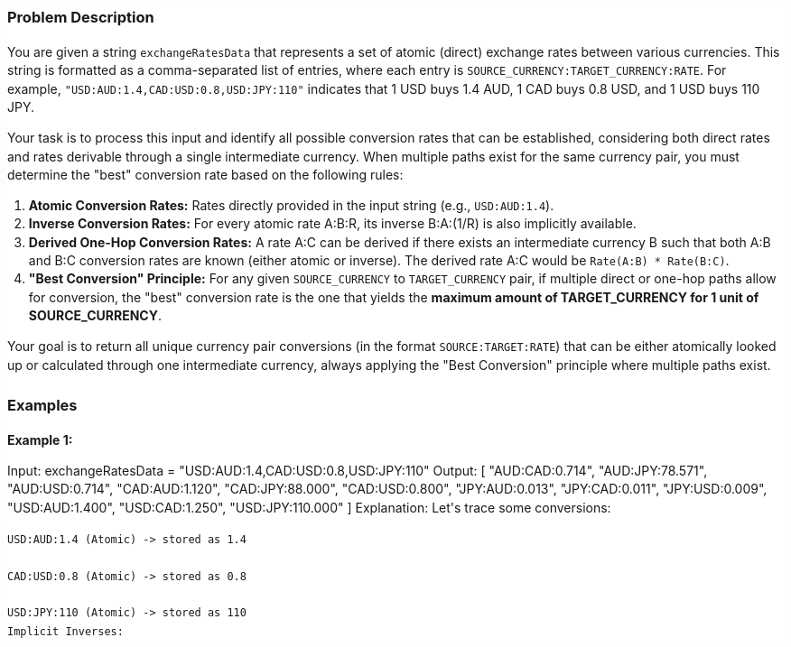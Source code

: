 
### Problem Description

You are given a string `exchangeRatesData` that represents a set of atomic (direct) exchange rates between various currencies. This string is formatted as a comma-separated list of entries, where each entry is `SOURCE_CURRENCY:TARGET_CURRENCY:RATE`. For example, `"USD:AUD:1.4,CAD:USD:0.8,USD:JPY:110"` indicates that 1 USD buys 1.4 AUD, 1 CAD buys 0.8 USD, and 1 USD buys 110 JPY.

Your task is to process this input and identify all possible conversion rates that can be established, considering both direct rates and rates derivable through a single intermediate currency. When multiple paths exist for the same currency pair, you must determine the "best" conversion rate based on the following rules:

1.  **Atomic Conversion Rates:** Rates directly provided in the input string (e.g., `USD:AUD:1.4`).
2.  **Inverse Conversion Rates:** For every atomic rate A:B:R, its inverse B:A:(1/R) is also implicitly available.
3.  **Derived One-Hop Conversion Rates:** A rate A:C can be derived if there exists an intermediate currency B such that both A:B and B:C conversion rates are known (either atomic or inverse). The derived rate A:C would be `Rate(A:B) * Rate(B:C)`.
4.  **"Best Conversion" Principle:** For any given `SOURCE_CURRENCY` to `TARGET_CURRENCY` pair, if multiple direct or one-hop paths allow for conversion, the "best" conversion rate is the one that yields the **maximum amount of TARGET_CURRENCY for 1 unit of SOURCE_CURRENCY**.

Your goal is to return all unique currency pair conversions (in the format `SOURCE:TARGET:RATE`) that can be either atomically looked up or calculated through one intermediate currency, always applying the "Best Conversion" principle where multiple paths exist.

### Examples

**Example 1:**

Input: exchangeRatesData = "USD:AUD:1.4,CAD:USD:0.8,USD:JPY:110"
Output:
[
"AUD:CAD:0.714",
"AUD:JPY:78.571",
"AUD:USD:0.714",
"CAD:AUD:1.120",
"CAD:JPY:88.000",
"CAD:USD:0.800",
"JPY:AUD:0.013",
"JPY:CAD:0.011",
"JPY:USD:0.009",
"USD:AUD:1.400",
"USD:CAD:1.250",
"USD:JPY:110.000"
]
Explanation: Let's trace some conversions:

    USD:AUD:1.4 (Atomic) -> stored as 1.4

    CAD:USD:0.8 (Atomic) -> stored as 0.8

    USD:JPY:110 (Atomic) -> stored as 110
    Implicit Inverses:
